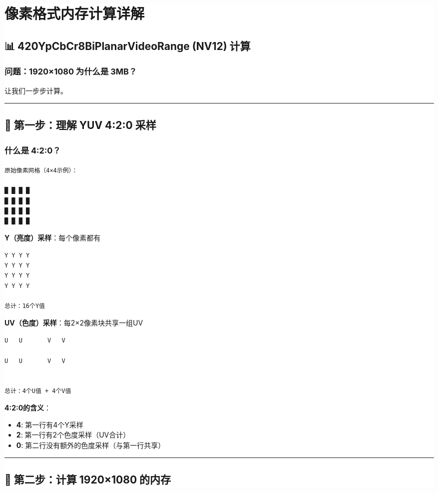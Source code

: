 # 像素格式内存计算详解

## 📊 420YpCbCr8BiPlanarVideoRange (NV12) 计算

### 问题：1920×1080 为什么是 3MB？

让我们一步步计算。

---

## 🎯 第一步：理解 YUV 4:2:0 采样

### 什么是 4:2:0？

```
原始像素网格（4×4示例）：

█ █ █ █
█ █ █ █
█ █ █ █
█ █ █ █
```

**Y（亮度）采样**：每个像素都有
```
Y Y Y Y
Y Y Y Y
Y Y Y Y
Y Y Y Y

总计：16个Y值
```

**UV（色度）采样**：每2×2像素块共享一组UV
```
U   U       V   V
            
U   U       V   V


总计：4个U值 + 4个V值
```

**4:2:0的含义**：
- **4**: 第一行有4个Y采样
- **2**: 第一行有2个色度采样（UV合计）
- **0**: 第二行没有额外的色度采样（与第一行共享）

---

## 🧮 第二步：计算 1920×1080 的内存
